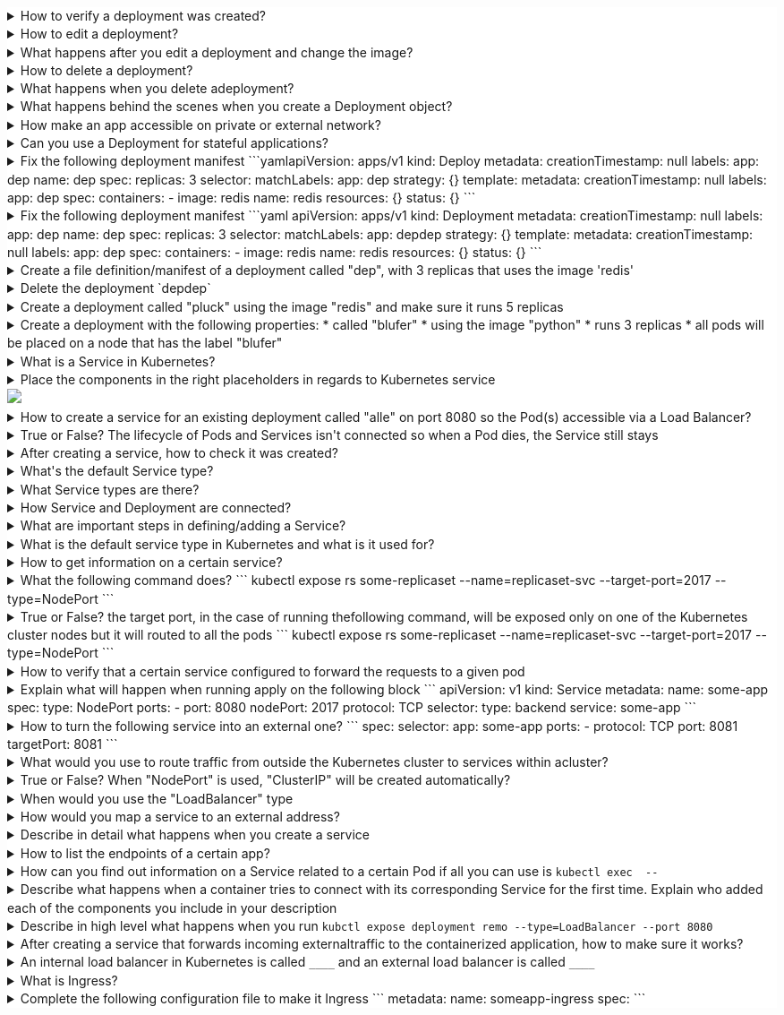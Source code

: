 <details><summary>How to verify a deployment was created?</code></summary></details> <details><summary>How to edit a deployment?</code></summary></details> <details><summary>What happens after you edit a deployment and change the image?</summary></details> <details><summary>How to delete a deployment?</summary></details> <details><summary>What happens when you delete adeployment?</summary></details> <details><summary>What happens behind the scenes when you create a Deployment object?</summary></details> <details><summary>How make an app accessible on private or external network?</summary></details> <details><summary>Can you use a Deployment for stateful applications?</summary></details> <details><summary>Fix the following deployment manifest ```yamlapiVersion: apps/v1 kind: Deploy metadata: creationTimestamp: null labels: app: dep name: dep spec: replicas: 3 selector: matchLabels: app: dep strategy: {} template: metadata: creationTimestamp: null labels: app: dep spec: containers: - image: redis name: redis resources: {} status: {} ``` </summary></details> <details><summary>Fix the following deployment manifest ```yaml apiVersion: apps/v1 kind: Deployment metadata: creationTimestamp: null labels: app: dep name: dep spec: replicas: 3 selector: matchLabels: app: depdep strategy: {} template: metadata: creationTimestamp: null labels: app: dep spec: containers: - image: redis name: redis resources: {} status: {} ``` </summary></details><details><summary>Create a file definition/manifest of a deployment called "dep", with 3 replicas that uses the image 'redis'</summary></details> <details><summary>Delete the deployment `depdep`</summary></details> <details><summary>Create a deployment called "pluck" using the image "redis" and make sure it runs 5 replicas</summary></details> <details><summary>Create a deployment with the following properties: * called "blufer" * using the image "python" * runs 3 replicas * all pods will be placed on a node that has the label "blufer" </summary></details><details><summary>What is a Service in Kubernetes?</summary></details> <details><summary>Place the components in the right placeholders in regards to Kubernetes service<br> <img src="images/service_exercise.png"/> </summary></details> <details><summary>How to create a service for an existing deployment called "alle" on port 8080 so the Pod(s) accessible via a Load Balancer?</summary></details> <details><summary>True or False? The lifecycle of Pods and Services isn't connected so when a Pod dies, the Service still stays</summary></details> <details><summary>After creating a service, how to check it was created?</summary></details> <details><summary>What's the default Service type?</summary></details> <details><summary>What Service types are there?</summary></details> <details><summary>How Service and Deployment are connected?</summary></details> <details><summary>What are important steps in defining/adding a Service?</summary></details> <details><summary>What is the default service type in Kubernetes and what is it used for?</summary></details> <details><summary>How to get information on a certain service?</summary></details> <details><summary>What the following command does? ``` kubectl expose rs some-replicaset --name=replicaset-svc --target-port=2017 --type=NodePort ``` </summary></details> <details><summary>True or False? the target port, in the case of running thefollowing command, will be exposed only on one of the Kubernetes cluster nodes but it will routed to all the pods ``` kubectl expose rs some-replicaset --name=replicaset-svc --target-port=2017 --type=NodePort ``` </summary></details> <details><summary>How to verify that a certain service configured to forward the requests to a given pod</summary></details> <details><summary>Explain what will happen when running apply on the following block ``` apiVersion: v1 kind: Service metadata: name: some-app spec: type: NodePort ports: - port: 8080 nodePort: 2017 protocol: TCP selector: type: backend service: some-app ``` </summary></details> <details><summary>How to turn the following service into an external one? ``` spec: selector: app: some-app ports: - protocol: TCP port: 8081 targetPort: 8081 ``` </summary></details> <details><summary>What would you use to route traffic from outside the Kubernetes cluster to services within acluster?</summary></details> <details><summary>True or False? When "NodePort" is used, "ClusterIP" will be created automatically?</summary></details> <details><summary>When would you use the "LoadBalancer" type</summary></details> <details><summary>How would you map a service to an external address?</summary></details> <details><summary>Describe in detail what happens when you create a service</summary></details> <details><summary>How to list the endpoints of a certain app?</summary></details> <details><summary>How can you find out information on a Service related to a certain Pod if all you can use is <code>kubectl exec <POD_NAME> -- </code></summary></details> <details><summary>Describe what happens when a container tries to connect with its corresponding Service for the first time. Explain who added each of the components you include in your description</summary></details> <details><summary>Describe in high level what happens when you run <code>kubctl expose deployment remo --type=LoadBalancer --port 8080</code></summary></details> <details><summary>After creating a service that forwards incoming externaltraffic to the containerized application, how to make sure it works?</summary></details> <details><summary>An internal load balancer in Kubernetes is called <code>____</code> and an external load balancer is called <code>____</code></summary></details><details><summary>What is Ingress?</summary></details> <details><summary>Complete the following configuration file to make it Ingress ``` metadata: name: someapp-ingress spec: ``` </summary></details>